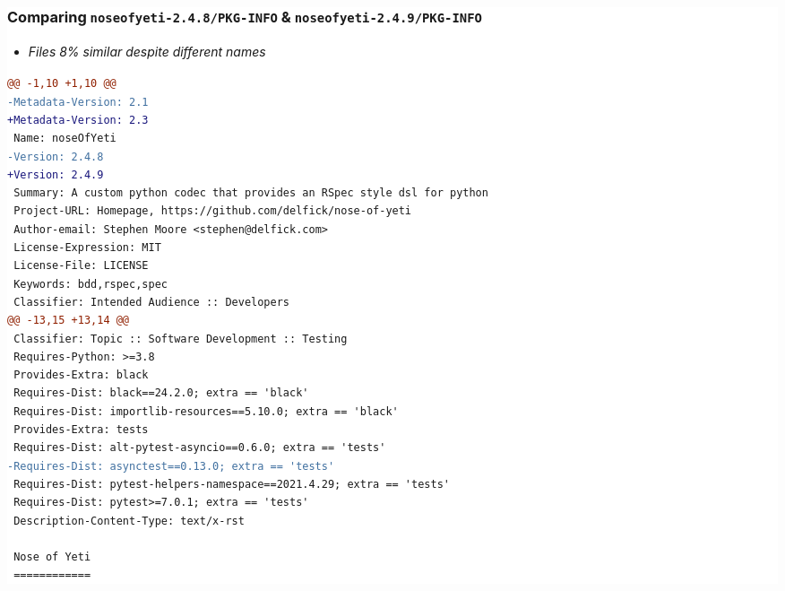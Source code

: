 ### Comparing `noseofyeti-2.4.8/PKG-INFO` & `noseofyeti-2.4.9/PKG-INFO`

 * *Files 8% similar despite different names*

```diff
@@ -1,10 +1,10 @@
-Metadata-Version: 2.1
+Metadata-Version: 2.3
 Name: noseOfYeti
-Version: 2.4.8
+Version: 2.4.9
 Summary: A custom python codec that provides an RSpec style dsl for python
 Project-URL: Homepage, https://github.com/delfick/nose-of-yeti
 Author-email: Stephen Moore <stephen@delfick.com>
 License-Expression: MIT
 License-File: LICENSE
 Keywords: bdd,rspec,spec
 Classifier: Intended Audience :: Developers
@@ -13,15 +13,14 @@
 Classifier: Topic :: Software Development :: Testing
 Requires-Python: >=3.8
 Provides-Extra: black
 Requires-Dist: black==24.2.0; extra == 'black'
 Requires-Dist: importlib-resources==5.10.0; extra == 'black'
 Provides-Extra: tests
 Requires-Dist: alt-pytest-asyncio==0.6.0; extra == 'tests'
-Requires-Dist: asynctest==0.13.0; extra == 'tests'
 Requires-Dist: pytest-helpers-namespace==2021.4.29; extra == 'tests'
 Requires-Dist: pytest>=7.0.1; extra == 'tests'
 Description-Content-Type: text/x-rst
 
 Nose of Yeti
 ============
```

